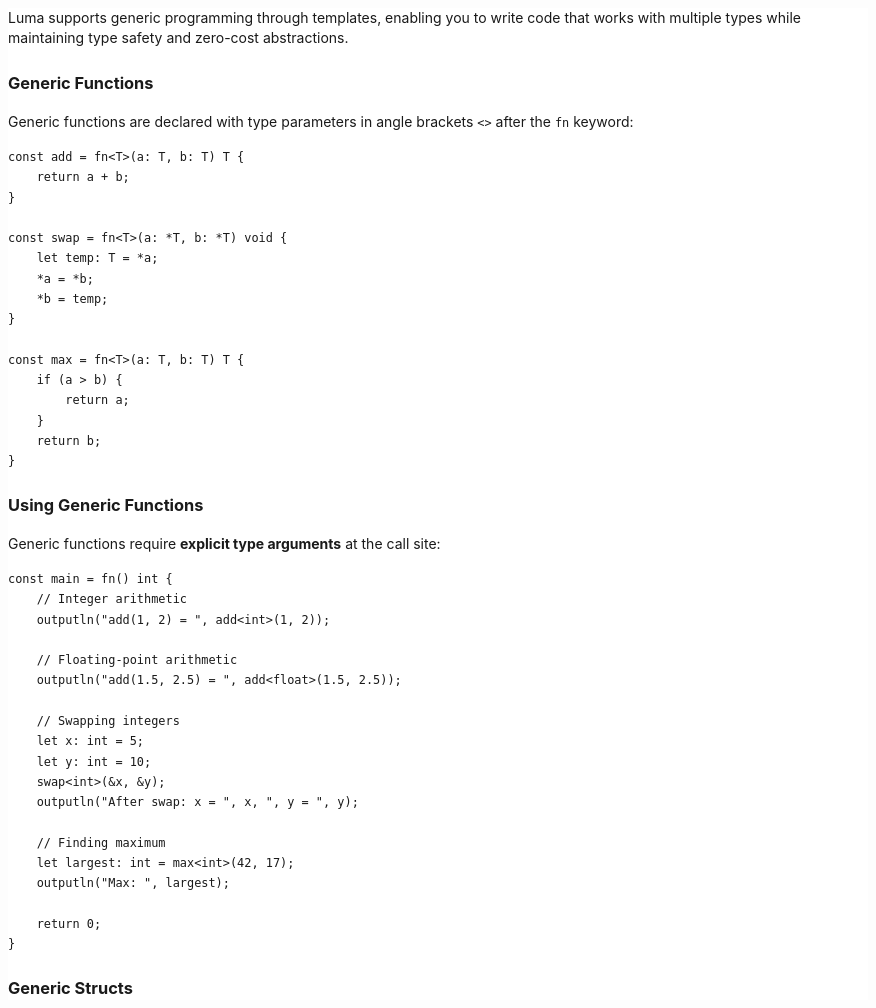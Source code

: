 Luma supports generic programming through templates, enabling you to write code that works with multiple types while maintaining type safety and zero-cost abstractions.

### Generic Functions

Generic functions are declared with type parameters in angle brackets `<>` after the `fn` keyword:

```luma
const add = fn<T>(a: T, b: T) T {
    return a + b;
}

const swap = fn<T>(a: *T, b: *T) void {
    let temp: T = *a;
    *a = *b;
    *b = temp;
}

const max = fn<T>(a: T, b: T) T {
    if (a > b) {
        return a;
    }
    return b;
}
```

### Using Generic Functions

Generic functions require **explicit type arguments** at the call site:

```luma
const main = fn() int {
    // Integer arithmetic
    outputln("add(1, 2) = ", add<int>(1, 2));

    // Floating-point arithmetic
    outputln("add(1.5, 2.5) = ", add<float>(1.5, 2.5));

    // Swapping integers
    let x: int = 5;
    let y: int = 10;
    swap<int>(&x, &y);
    outputln("After swap: x = ", x, ", y = ", y);

    // Finding maximum
    let largest: int = max<int>(42, 17);
    outputln("Max: ", largest);

    return 0;
}
```

### Generic Structs
